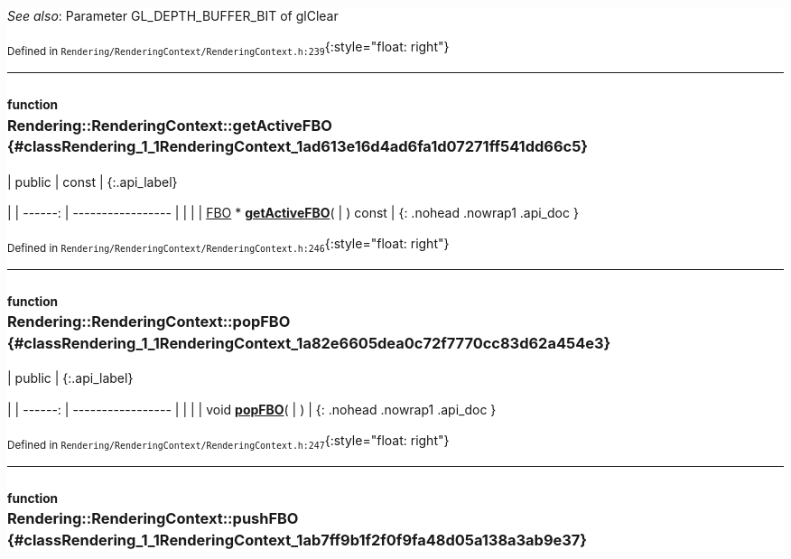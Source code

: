 

*See also*: Parameter GL_DEPTH_BUFFER_BIT of glClear





<sub>Defined in `Rendering/RenderingContext/RenderingContext.h:239`</sub>{:style="float: right"}

-------------------------------------------------------------------

### <small>function</small><br/> Rendering::RenderingContext::getActiveFBO {#classRendering_1_1RenderingContext_1ad613e16d4ad6fa1d07271ff541dd66c5}

| public | const |
{:.api_label}

|
| ------: | ----------------- |
|  |
| [FBO](classRendering_1_1FBO) * **[getActiveFBO](#classRendering_1_1RenderingContext_1ad613e16d4ad6fa1d07271ff541dd66c5)**( |  ) const |
{: .nohead .nowrap1 .api_doc }





<sub>Defined in `Rendering/RenderingContext/RenderingContext.h:246`</sub>{:style="float: right"}

-------------------------------------------------------------------

### <small>function</small><br/> Rendering::RenderingContext::popFBO {#classRendering_1_1RenderingContext_1a82e6605dea0c72f7770cc83d62a454e3}

| public |
{:.api_label}

|
| ------: | ----------------- |
|  |
| void **[popFBO](#classRendering_1_1RenderingContext_1a82e6605dea0c72f7770cc83d62a454e3)**( |  ) |
{: .nohead .nowrap1 .api_doc }





<sub>Defined in `Rendering/RenderingContext/RenderingContext.h:247`</sub>{:style="float: right"}

-------------------------------------------------------------------

### <small>function</small><br/> Rendering::RenderingContext::pushFBO {#classRendering_1_1RenderingContext_1ab7ff9b1f2f0f9fa48d05a138a3ab9e37}
